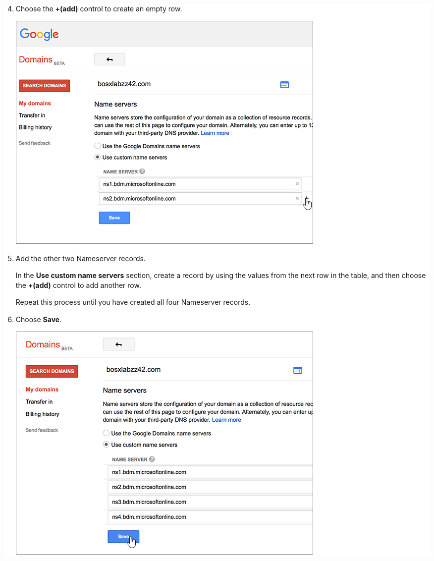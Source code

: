 4. Choose the **+(add)** control to create an empty row. 
    
    ![Google-Domains-BP-Redelegate-1-8](../media/6ce40b1e-8464-443f-a64a-825dc8764590.png)
  
5. Add the other two Nameserver records.
    
    In the **Use custom name servers** section, create a record by using the values from the next row in the table, and then choose the **+(add)** control to add another row. 
    
    Repeat this process until you have created all four Nameserver records.
    
6. Choose **Save**.
    
    ![Google-Domains-BP-Redelegate-1-5](../media/cb954aa2-12ee-4e90-9b67-184cbe898bbb.png)
  